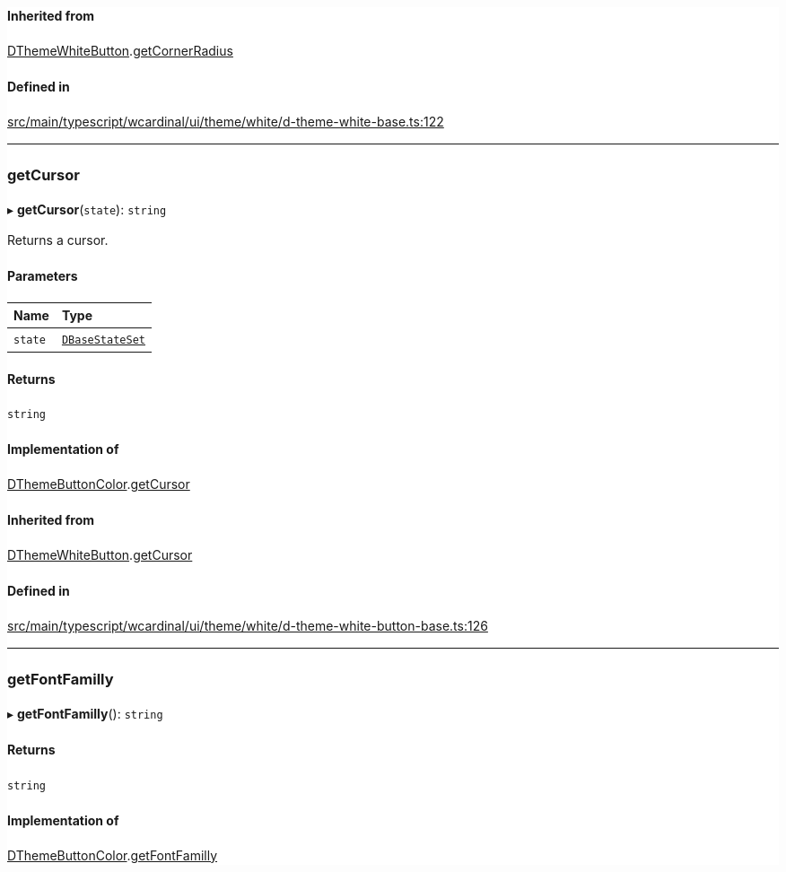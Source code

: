 #### Inherited from

[DThemeWhiteButton](DThemeWhiteButton.md).[getCornerRadius](DThemeWhiteButton.md#getcornerradius)

#### Defined in

[src/main/typescript/wcardinal/ui/theme/white/d-theme-white-base.ts:122](https://github.com/winter-cardinal/winter-cardinal-ui/blob/v0.154.0/src/main/typescript/wcardinal/ui/theme/white/d-theme-white-base.ts#L122)

___

### getCursor

▸ **getCursor**(`state`): `string`

Returns a cursor.

#### Parameters

| Name | Type |
| :------ | :------ |
| `state` | [`DBaseStateSet`](../interfaces/DBaseStateSet.md) |

#### Returns

`string`

#### Implementation of

[DThemeButtonColor](../interfaces/DThemeButtonColor.md).[getCursor](../interfaces/DThemeButtonColor.md#getcursor)

#### Inherited from

[DThemeWhiteButton](DThemeWhiteButton.md).[getCursor](DThemeWhiteButton.md#getcursor)

#### Defined in

[src/main/typescript/wcardinal/ui/theme/white/d-theme-white-button-base.ts:126](https://github.com/winter-cardinal/winter-cardinal-ui/blob/v0.154.0/src/main/typescript/wcardinal/ui/theme/white/d-theme-white-button-base.ts#L126)

___

### getFontFamilly

▸ **getFontFamilly**(): `string`

#### Returns

`string`

#### Implementation of

[DThemeButtonColor](../interfaces/DThemeButtonColor.md).[getFontFamilly](../interfaces/DThemeButtonColor.md#getfontfamilly)
